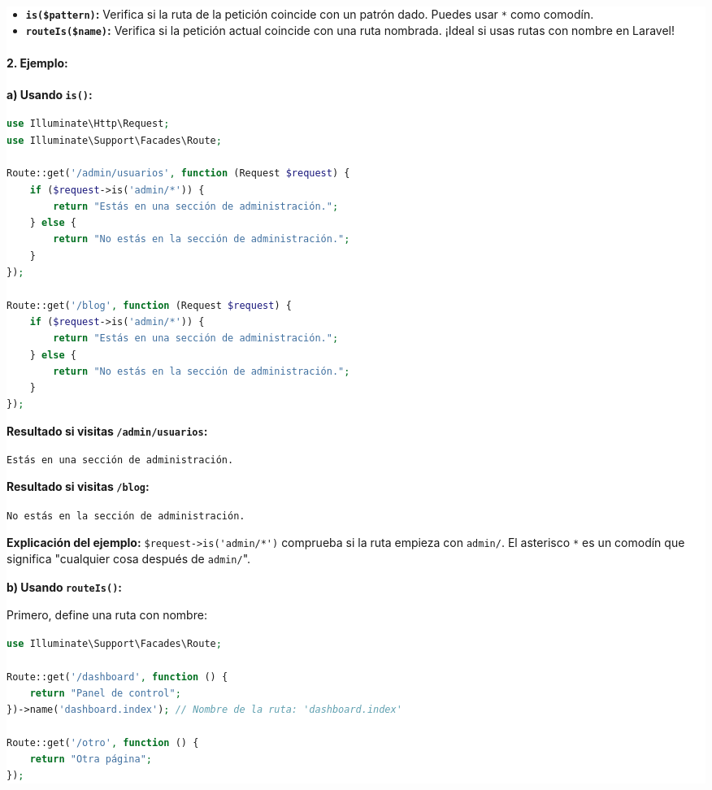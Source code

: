 - **`is($pattern)`:** Verifica si la ruta de la petición coincide con un patrón dado. Puedes usar `*` como comodín.
- **`routeIs($name)`:** Verifica si la petición actual coincide con una ruta nombrada. ¡Ideal si usas rutas con nombre en Laravel!

#### 2. **Ejemplo:**

**a) Usando `is()`:**

```php
use Illuminate\Http\Request;
use Illuminate\Support\Facades\Route;

Route::get('/admin/usuarios', function (Request $request) {
    if ($request->is('admin/*')) {
        return "Estás en una sección de administración.";
    } else {
        return "No estás en la sección de administración.";
    }
});

Route::get('/blog', function (Request $request) {
    if ($request->is('admin/*')) {
        return "Estás en una sección de administración.";
    } else {
        return "No estás en la sección de administración.";
    }
});
```

**Resultado si visitas `/admin/usuarios`:**

```
Estás en una sección de administración.
```

**Resultado si visitas `/blog`:**

```
No estás en la sección de administración.
```

**Explicación del ejemplo:**
`$request->is('admin/*')` comprueba si la ruta empieza con `admin/`. El asterisco `*` es un comodín que significa "cualquier cosa después de `admin/`".

**b) Usando `routeIs()`:**

Primero, define una ruta con nombre:

```php
use Illuminate\Support\Facades\Route;

Route::get('/dashboard', function () {
    return "Panel de control";
})->name('dashboard.index'); // Nombre de la ruta: 'dashboard.index'

Route::get('/otro', function () {
    return "Otra página";
});
```
